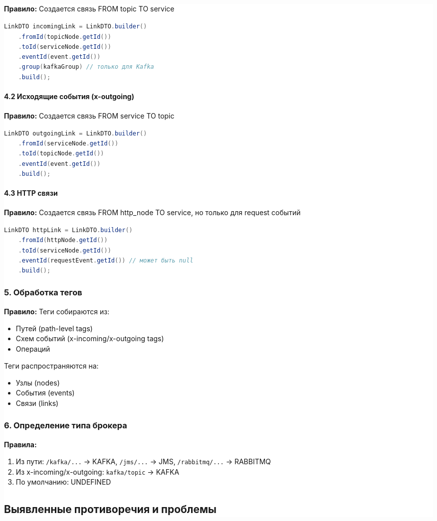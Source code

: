 **Правило:** Создается связь FROM topic TO service

```java
LinkDTO incomingLink = LinkDTO.builder()
    .fromId(topicNode.getId())
    .toId(serviceNode.getId())
    .eventId(event.getId())
    .group(kafkaGroup) // только для Kafka
    .build();
```

#### 4.2 Исходящие события (x-outgoing)

**Правило:** Создается связь FROM service TO topic

```java
LinkDTO outgoingLink = LinkDTO.builder()
    .fromId(serviceNode.getId())
    .toId(topicNode.getId())
    .eventId(event.getId())
    .build();
```

#### 4.3 HTTP связи

**Правило:** Создается связь FROM http_node TO service, но только для request событий

```java
LinkDTO httpLink = LinkDTO.builder()
    .fromId(httpNode.getId())
    .toId(serviceNode.getId())
    .eventId(requestEvent.getId()) // может быть null
    .build();
```

### 5. Обработка тегов

**Правило:** Теги собираются из:
- Путей (path-level tags)
- Схем событий (x-incoming/x-outgoing tags)
- Операций

Теги распространяются на:
- Узлы (nodes)
- События (events)
- Связи (links)

### 6. Определение типа брокера

**Правила:**
1. Из пути: `/kafka/...` → KAFKA, `/jms/...` → JMS, `/rabbitmq/...` → RABBITMQ
2. Из x-incoming/x-outgoing: `kafka/topic` → KAFKA
3. По умолчанию: UNDEFINED

## Выявленные противоречия и проблемы
